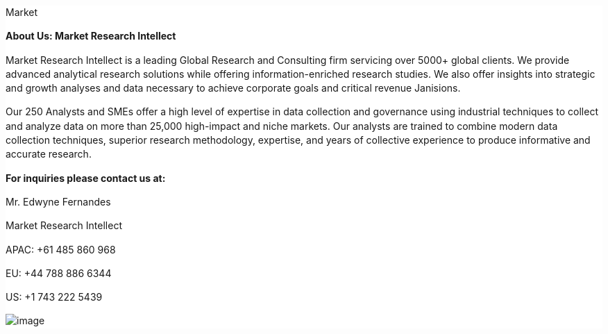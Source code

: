 Market</a></span></p><p><strong><span class="font-[700]">About Us: Market Research Intellect</span></strong></p><p><span class="">Market Research Intellect is a leading Global Research and Consulting firm servicing over 5000+ global clients. We provide advanced analytical research solutions while offering information-enriched research studies.&nbsp;</span>We also offer insights into strategic and growth analyses and data necessary to achieve corporate goals and critical revenue Janisions.</p><p><span class="">Our 250 Analysts and SMEs offer a high level of expertise in data collection and governance using industrial techniques to collect and analyze data on more than 25,000 high-impact and niche markets. Our analysts are trained to combine modern data collection techniques, superior research methodology, expertise, and years of collective experience to produce informative and accurate research.</span></p><p><strong>For inquiries please contact us at:</strong></p><p>Mr. Edwyne Fernandes</p><p>Market Research Intellect</p><p>APAC: +61 485 860 968</p><p>EU: +44 788 886 6344</p><p>US: +1 743 222 5439</p>
![image](https://github.com/user-attachments/assets/de123894-6c50-4f78-a822-08c655bb793b)
